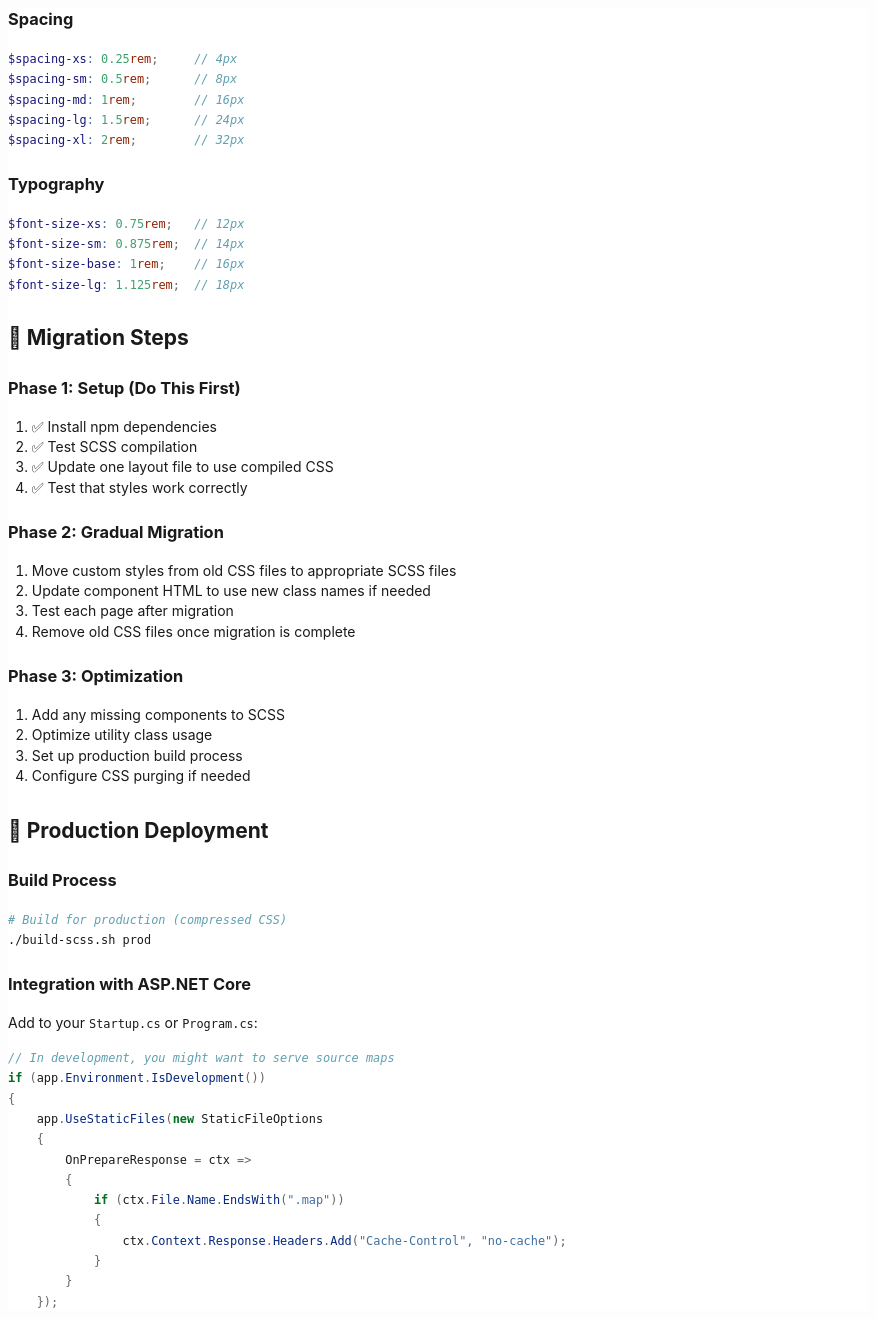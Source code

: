 ### Spacing
```scss
$spacing-xs: 0.25rem;     // 4px
$spacing-sm: 0.5rem;      // 8px
$spacing-md: 1rem;        // 16px
$spacing-lg: 1.5rem;      // 24px
$spacing-xl: 2rem;        // 32px
```

### Typography
```scss
$font-size-xs: 0.75rem;   // 12px
$font-size-sm: 0.875rem;  // 14px
$font-size-base: 1rem;    // 16px
$font-size-lg: 1.125rem;  // 18px
```

## 🎯 Migration Steps

### Phase 1: Setup (Do This First)
1. ✅ Install npm dependencies
2. ✅ Test SCSS compilation
3. ✅ Update one layout file to use compiled CSS
4. ✅ Test that styles work correctly

### Phase 2: Gradual Migration
1. Move custom styles from old CSS files to appropriate SCSS files
2. Update component HTML to use new class names if needed
3. Test each page after migration
4. Remove old CSS files once migration is complete

### Phase 3: Optimization
1. Add any missing components to SCSS
2. Optimize utility class usage
3. Set up production build process
4. Configure CSS purging if needed

## 🚀 Production Deployment

### Build Process
```bash
# Build for production (compressed CSS)
./build-scss.sh prod
```

### Integration with ASP.NET Core
Add to your `Startup.cs` or `Program.cs`:
```csharp
// In development, you might want to serve source maps
if (app.Environment.IsDevelopment())
{
    app.UseStaticFiles(new StaticFileOptions
    {
        OnPrepareResponse = ctx =>
        {
            if (ctx.File.Name.EndsWith(".map"))
            {
                ctx.Context.Response.Headers.Add("Cache-Control", "no-cache");
            }
        }
    });
```